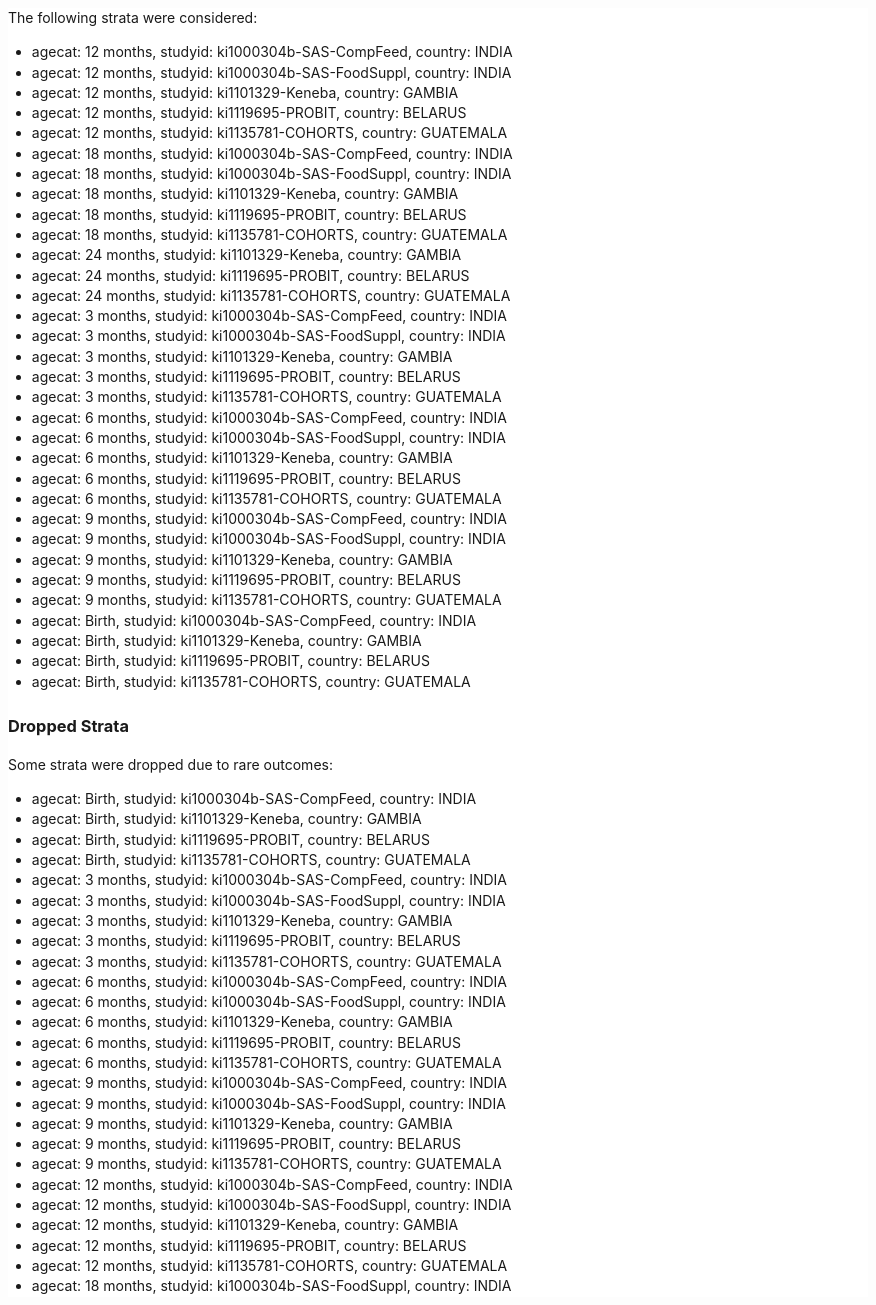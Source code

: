 
The following strata were considered:

* agecat: 12 months, studyid: ki1000304b-SAS-CompFeed, country: INDIA
* agecat: 12 months, studyid: ki1000304b-SAS-FoodSuppl, country: INDIA
* agecat: 12 months, studyid: ki1101329-Keneba, country: GAMBIA
* agecat: 12 months, studyid: ki1119695-PROBIT, country: BELARUS
* agecat: 12 months, studyid: ki1135781-COHORTS, country: GUATEMALA
* agecat: 18 months, studyid: ki1000304b-SAS-CompFeed, country: INDIA
* agecat: 18 months, studyid: ki1000304b-SAS-FoodSuppl, country: INDIA
* agecat: 18 months, studyid: ki1101329-Keneba, country: GAMBIA
* agecat: 18 months, studyid: ki1119695-PROBIT, country: BELARUS
* agecat: 18 months, studyid: ki1135781-COHORTS, country: GUATEMALA
* agecat: 24 months, studyid: ki1101329-Keneba, country: GAMBIA
* agecat: 24 months, studyid: ki1119695-PROBIT, country: BELARUS
* agecat: 24 months, studyid: ki1135781-COHORTS, country: GUATEMALA
* agecat: 3 months, studyid: ki1000304b-SAS-CompFeed, country: INDIA
* agecat: 3 months, studyid: ki1000304b-SAS-FoodSuppl, country: INDIA
* agecat: 3 months, studyid: ki1101329-Keneba, country: GAMBIA
* agecat: 3 months, studyid: ki1119695-PROBIT, country: BELARUS
* agecat: 3 months, studyid: ki1135781-COHORTS, country: GUATEMALA
* agecat: 6 months, studyid: ki1000304b-SAS-CompFeed, country: INDIA
* agecat: 6 months, studyid: ki1000304b-SAS-FoodSuppl, country: INDIA
* agecat: 6 months, studyid: ki1101329-Keneba, country: GAMBIA
* agecat: 6 months, studyid: ki1119695-PROBIT, country: BELARUS
* agecat: 6 months, studyid: ki1135781-COHORTS, country: GUATEMALA
* agecat: 9 months, studyid: ki1000304b-SAS-CompFeed, country: INDIA
* agecat: 9 months, studyid: ki1000304b-SAS-FoodSuppl, country: INDIA
* agecat: 9 months, studyid: ki1101329-Keneba, country: GAMBIA
* agecat: 9 months, studyid: ki1119695-PROBIT, country: BELARUS
* agecat: 9 months, studyid: ki1135781-COHORTS, country: GUATEMALA
* agecat: Birth, studyid: ki1000304b-SAS-CompFeed, country: INDIA
* agecat: Birth, studyid: ki1101329-Keneba, country: GAMBIA
* agecat: Birth, studyid: ki1119695-PROBIT, country: BELARUS
* agecat: Birth, studyid: ki1135781-COHORTS, country: GUATEMALA

### Dropped Strata

Some strata were dropped due to rare outcomes:

* agecat: Birth, studyid: ki1000304b-SAS-CompFeed, country: INDIA
* agecat: Birth, studyid: ki1101329-Keneba, country: GAMBIA
* agecat: Birth, studyid: ki1119695-PROBIT, country: BELARUS
* agecat: Birth, studyid: ki1135781-COHORTS, country: GUATEMALA
* agecat: 3 months, studyid: ki1000304b-SAS-CompFeed, country: INDIA
* agecat: 3 months, studyid: ki1000304b-SAS-FoodSuppl, country: INDIA
* agecat: 3 months, studyid: ki1101329-Keneba, country: GAMBIA
* agecat: 3 months, studyid: ki1119695-PROBIT, country: BELARUS
* agecat: 3 months, studyid: ki1135781-COHORTS, country: GUATEMALA
* agecat: 6 months, studyid: ki1000304b-SAS-CompFeed, country: INDIA
* agecat: 6 months, studyid: ki1000304b-SAS-FoodSuppl, country: INDIA
* agecat: 6 months, studyid: ki1101329-Keneba, country: GAMBIA
* agecat: 6 months, studyid: ki1119695-PROBIT, country: BELARUS
* agecat: 6 months, studyid: ki1135781-COHORTS, country: GUATEMALA
* agecat: 9 months, studyid: ki1000304b-SAS-CompFeed, country: INDIA
* agecat: 9 months, studyid: ki1000304b-SAS-FoodSuppl, country: INDIA
* agecat: 9 months, studyid: ki1101329-Keneba, country: GAMBIA
* agecat: 9 months, studyid: ki1119695-PROBIT, country: BELARUS
* agecat: 9 months, studyid: ki1135781-COHORTS, country: GUATEMALA
* agecat: 12 months, studyid: ki1000304b-SAS-CompFeed, country: INDIA
* agecat: 12 months, studyid: ki1000304b-SAS-FoodSuppl, country: INDIA
* agecat: 12 months, studyid: ki1101329-Keneba, country: GAMBIA
* agecat: 12 months, studyid: ki1119695-PROBIT, country: BELARUS
* agecat: 12 months, studyid: ki1135781-COHORTS, country: GUATEMALA
* agecat: 18 months, studyid: ki1000304b-SAS-FoodSuppl, country: INDIA